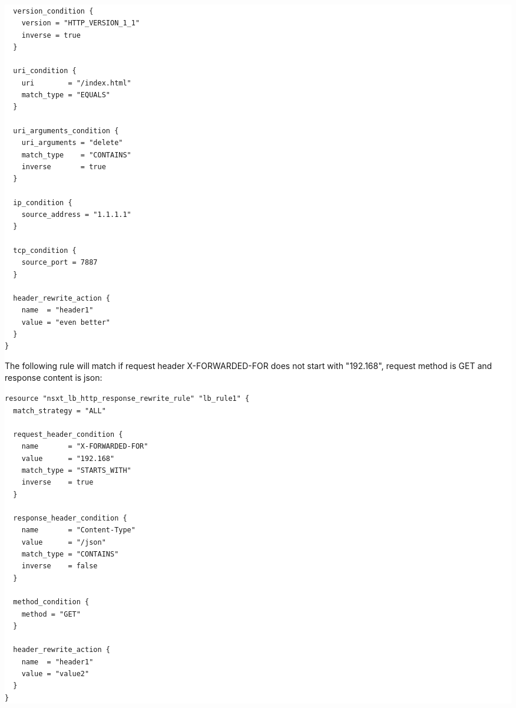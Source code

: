 ```hcl
  version_condition {
    version = "HTTP_VERSION_1_1"
    inverse = true
  }

  uri_condition {
    uri        = "/index.html"
    match_type = "EQUALS"
  }

  uri_arguments_condition {
    uri_arguments = "delete"
    match_type    = "CONTAINS"
    inverse       = true
  }

  ip_condition {
    source_address = "1.1.1.1"
  }

  tcp_condition {
    source_port = 7887
  }

  header_rewrite_action {
    name  = "header1"
    value = "even better"
  }
}
```

The following rule will match if request header X-FORWARDED-FOR does not start with "192.168", request method is GET and response content is json:

```hcl
resource "nsxt_lb_http_response_rewrite_rule" "lb_rule1" {
  match_strategy = "ALL"

  request_header_condition {
    name       = "X-FORWARDED-FOR"
    value      = "192.168"
    match_type = "STARTS_WITH"
    inverse    = true
  }

  response_header_condition {
    name       = "Content-Type"
    value      = "/json"
    match_type = "CONTAINS"
    inverse    = false
  }

  method_condition {
    method = "GET"
  }

  header_rewrite_action {
    name  = "header1"
    value = "value2"
  }
}
```
